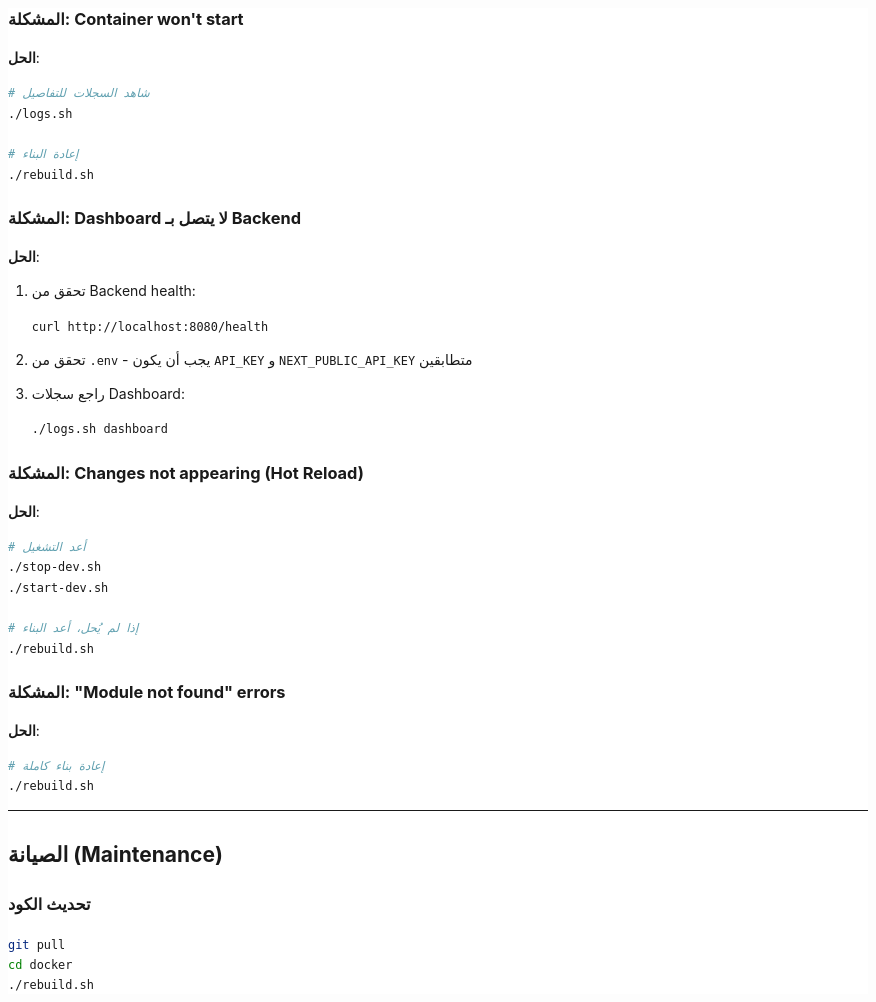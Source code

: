 ### المشكلة: Container won't start
**الحل**:
```bash
# شاهد السجلات للتفاصيل
./logs.sh

# إعادة البناء
./rebuild.sh
```

### المشكلة: Dashboard لا يتصل بـ Backend
**الحل**:
1. تحقق من Backend health:
   ```bash
   curl http://localhost:8080/health
   ```

2. تحقق من `.env` - يجب أن يكون `API_KEY` و `NEXT_PUBLIC_API_KEY` متطابقين

3. راجع سجلات Dashboard:
   ```bash
   ./logs.sh dashboard
   ```

### المشكلة: Changes not appearing (Hot Reload)
**الحل**:
```bash
# أعد التشغيل
./stop-dev.sh
./start-dev.sh

# إذا لم يُحل، أعد البناء
./rebuild.sh
```

### المشكلة: "Module not found" errors
**الحل**:
```bash
# إعادة بناء كاملة
./rebuild.sh
```

---

## الصيانة (Maintenance)

### تحديث الكود
```bash
git pull
cd docker
./rebuild.sh
```
